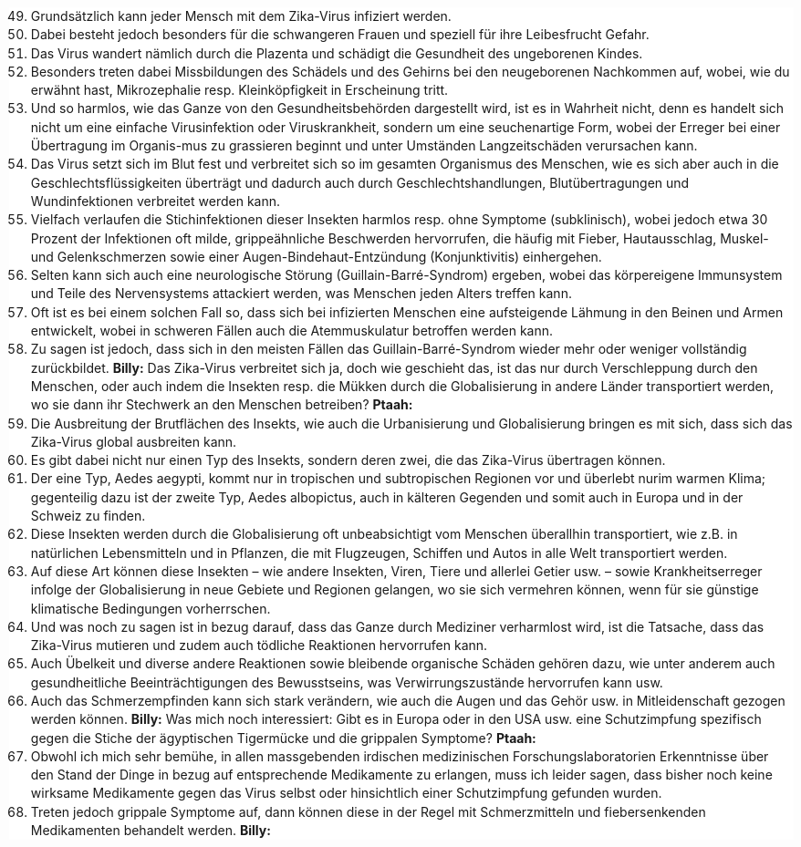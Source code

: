 49. Grundsätzlich kann jeder Mensch mit dem Zika-Virus infiziert werden.
50. Dabei besteht jedoch besonders für die schwangeren Frauen und speziell für ihre Leibesfrucht Gefahr.
51. Das Virus wandert nämlich durch die Plazenta und schädigt die Gesundheit des ungeborenen Kindes.
52. Besonders treten dabei Missbildungen des Schädels und des Gehirns bei den neugeborenen Nachkommen auf, wobei, wie du erwähnt hast, Mikrozephalie resp. Kleinköpfigkeit in Erscheinung tritt.
53. Und so harmlos, wie das Ganze von den Gesundheitsbehörden dargestellt wird, ist es in Wahrheit nicht, denn es handelt sich nicht um eine einfache Virusinfektion oder Viruskrankheit, sondern um eine seuchenartige Form, wobei der Erreger bei einer Übertragung im Organis-mus zu grassieren beginnt und unter Umständen Langzeitschäden verursachen kann.
54. Das Virus setzt sich im Blut fest und verbreitet sich so im gesamten Organismus des Menschen, wie es sich aber auch in die Geschlechtsflüssigkeiten überträgt und dadurch auch durch Geschlechtshandlungen, Blutübertragungen und Wundinfektionen verbreitet werden kann.
55. Vielfach verlaufen die Stichinfektionen dieser Insekten harmlos resp. ohne Symptome (subklinisch), wobei jedoch etwa 30 Prozent der Infektionen oft milde, grippeähnliche Beschwerden hervorrufen, die häufig mit Fieber, Hautausschlag, Muskel- und Gelenkschmerzen sowie einer Augen-Bindehaut-Entzündung (Konjunktivitis) einhergehen.
56. Selten kann sich auch eine neurologische Störung (Guillain-Barré-Syndrom) ergeben, wobei das körpereigene Immunsystem und Teile des Nervensystems attackiert werden, was Menschen jeden Alters treffen kann.
57. Oft ist es bei einem solchen Fall so, dass sich bei infizierten Menschen eine aufsteigende Lähmung in den Beinen und Armen entwickelt, wobei in schweren Fällen auch die Atemmuskulatur betroffen werden kann.
58. Zu sagen ist jedoch, dass sich in den meisten Fällen das Guillain-Barré-Syndrom wieder mehr oder weniger vollständig zurückbildet.
**Billy:**
Das Zika-Virus verbreitet sich ja, doch wie geschieht das, ist das nur durch Verschleppung durch den Menschen, oder auch indem die Insekten resp. die Mükken durch die Globalisierung in andere Länder transportiert werden, wo sie dann ihr Stechwerk an den Menschen betreiben?
**Ptaah:**
59. Die Ausbreitung der Brutflächen des Insekts, wie auch die Urbanisierung und Globalisierung bringen es mit sich, dass sich das Zika-Virus global ausbreiten kann.
60. Es gibt dabei nicht nur einen Typ des Insekts, sondern deren zwei, die das Zika-Virus übertragen können.
61. Der eine Typ, Aedes aegypti, kommt nur in tropischen und subtropischen Regionen vor und überlebt nurim warmen Klima; gegenteilig dazu ist der zweite Typ, Aedes albopictus, auch in kälteren Gegenden und somit auch in Europa und in der Schweiz zu finden.
62. Diese Insekten werden durch die Globalisierung oft unbeabsichtigt vom Menschen überallhin transportiert, wie z.B. in natürlichen Lebensmitteln und in Pflanzen, die mit Flugzeugen, Schiffen und Autos in alle Welt transportiert werden.
63. Auf diese Art können diese Insekten – wie andere Insekten, Viren, Tiere und allerlei Getier usw. – sowie Krankheitserreger infolge der Globalisierung in neue Gebiete und Regionen gelangen, wo sie sich vermehren können, wenn für sie günstige klimatische Bedingungen vorherrschen.
64. Und was noch zu sagen ist in bezug darauf, dass das Ganze durch Mediziner verharmlost wird, ist die Tatsache, dass das Zika-Virus mutieren und zudem auch tödliche Reaktionen hervorrufen kann.
65. Auch Übelkeit und diverse andere Reaktionen sowie bleibende organische Schäden gehören dazu, wie unter anderem auch gesundheitliche Beeinträchtigungen des Bewusstseins, was Verwirrungszustände hervorrufen kann usw.
66. Auch das Schmerzempfinden kann sich stark verändern, wie auch die Augen und das Gehör usw. in Mitleidenschaft gezogen werden können.
**Billy:**
Was mich noch interessiert: Gibt es in Europa oder in den USA usw. eine Schutzimpfung spezifisch gegen die Stiche der ägyptischen Tigermücke und die grippalen Symptome?
**Ptaah:**
67. Obwohl ich mich sehr bemühe, in allen massgebenden irdischen medizinischen Forschungslaboratorien Erkenntnisse über den Stand der Dinge in bezug auf entsprechende Medikamente zu erlangen, muss ich leider sagen, dass bisher noch keine wirksame Medikamente gegen das Virus selbst oder hinsichtlich einer Schutzimpfung gefunden wurden.
68. Treten jedoch grippale Symptome auf, dann können diese in der Regel mit Schmerzmitteln und fiebersenkenden Medikamenten behandelt werden.
**Billy:**